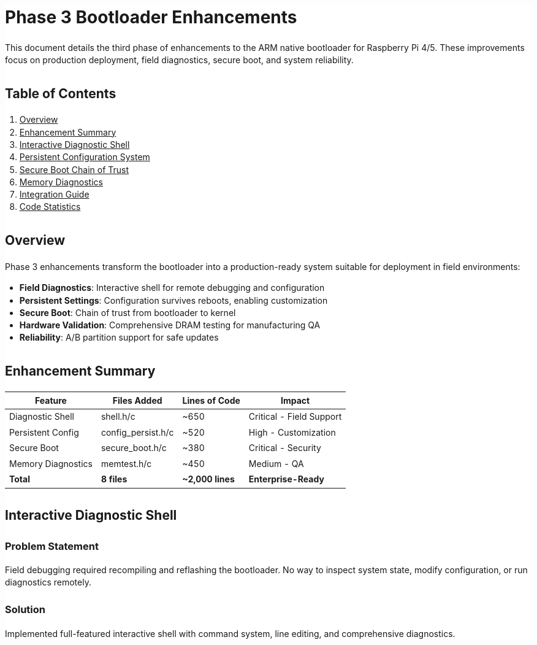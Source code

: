# Phase 3 Bootloader Enhancements

This document details the third phase of enhancements to the ARM native bootloader for Raspberry Pi 4/5. These improvements focus on production deployment, field diagnostics, secure boot, and system reliability.

## Table of Contents
1. [Overview](#overview)
2. [Enhancement Summary](#enhancement-summary)
3. [Interactive Diagnostic Shell](#interactive-diagnostic-shell)
4. [Persistent Configuration System](#persistent-configuration-system)
5. [Secure Boot Chain of Trust](#secure-boot-chain-of-trust)
6. [Memory Diagnostics](#memory-diagnostics)
7. [Integration Guide](#integration-guide)
8. [Code Statistics](#code-statistics)

## Overview

Phase 3 enhancements transform the bootloader into a production-ready system suitable for deployment in field environments:

- **Field Diagnostics**: Interactive shell for remote debugging and configuration
- **Persistent Settings**: Configuration survives reboots, enabling customization
- **Secure Boot**: Chain of trust from bootloader to kernel
- **Hardware Validation**: Comprehensive DRAM testing for manufacturing QA
- **Reliability**: A/B partition support for safe updates

## Enhancement Summary

| Feature | Files Added | Lines of Code | Impact |
|---------|-------------|---------------|--------|
| Diagnostic Shell | shell.h/c | ~650 | Critical - Field Support |
| Persistent Config | config_persist.h/c | ~520 | High - Customization |
| Secure Boot | secure_boot.h/c | ~380 | Critical - Security |
| Memory Diagnostics | memtest.h/c | ~450 | Medium - QA |
| **Total** | **8 files** | **~2,000 lines** | **Enterprise-Ready** |

## Interactive Diagnostic Shell

### Problem Statement
Field debugging required recompiling and reflashing the bootloader. No way to inspect system state, modify configuration, or run diagnostics remotely.

### Solution
Implemented full-featured interactive shell with command system, line editing, and comprehensive diagnostics.

